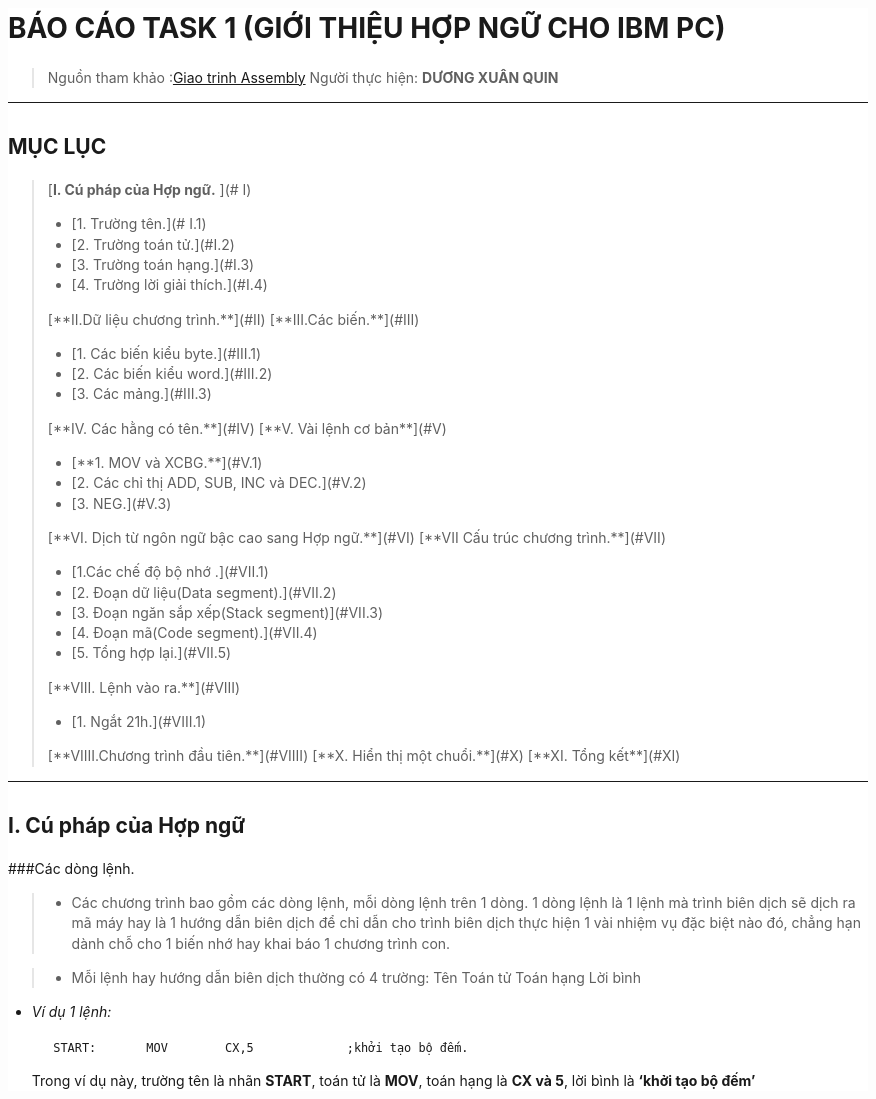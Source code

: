 # BÁO CÁO TASK 1 (GIỚI THIỆU HỢP NGỮ CHO IBM PC)
>Nguồn tham khảo :[Giao trinh Assembly](http://tailieu.vn/doc/chuong-4-gioi-thieu-hop-ngu-cho-ibm-pc-203738.html)
>Người thực hiện: **DƯƠNG XUÂN QUIN**
---
## MỤC LỤC 
>[**I. Cú pháp của Hợp ngữ.** ](# I)<ul>
> <li>[1. Trường tên.](# I.1)</li>
> <li>[2. Trường toán tử.](#I.2)</li>
> <li>[3. Trường toán hạng.](#I.3)</li>
> <li>[4. Trường lời giải thích.](#I.4)</li></ul>
>[**II.Dữ liệu chương trình.**](#II)
>[**III.Các biến.**](#III)<ul>
> <li>[1. Các biến kiểu byte.](#III.1)</li>
> <li>[2. Các biến kiểu word.](#III.2)</li>
> <li>[3. Các mảng.](#III.3)</li></ul>
>[**IV. Các hằng có tên.**](#IV)
>[**V. Vài lệnh cơ bản**](#V)<ul>
> <li>[**1. MOV và XCBG.**](#V.1)</li> 
> <li>[2. Các chỉ thị ADD, SUB, INC và DEC.](#V.2)</li>
> <li>[3. NEG.](#V.3)</li></ul>
>[**VI. Dịch từ ngôn ngữ bậc cao sang Hợp ngữ.**](#VI)
>[**VII Cấu trúc chương trình.**](#VII)<ul>
> <li>[1.Các chế độ bộ nhớ .](#VII.1) </li>
> <li>[2. Đoạn dữ liệu(Data segment).](#VII.2)</li>
> <li>[3. Đoạn ngăn sắp xếp(Stack segment)](#VII.3)</li>
> <li>[4. Đoạn mã(Code segment).](#VII.4)</li>
> <li>[5. Tổng hợp lại.](#VII.5)</li></ul>
>[**VIII. Lệnh vào ra.**](#VIII) <ul>
> <li>[1. Ngắt 21h.](#VIII.1)</li></ul>
>[**VIIII.Chương trình đầu tiên.**](#VIIII)
>[**X. Hiển thị một chuổi.**](#X)
>[**XI. Tổng kết**](#XI)
----
<a name="I"></a>
## I. Cú pháp của Hợp ngữ
###Các dòng lệnh.
 >+ Các chương trình bao gồm các dòng lệnh, mỗi dòng lệnh trên 1 dòng. 1 dòng lệnh là 1 lệnh mà trình biên dịch sẽ dịch ra mã máy hay là 1 hướng dẫn biên dịch để chỉ dẫn cho trình biên dịch thực hiện 1 vài nhiệm vụ đặc biệt nào đó, chẳng hạn dành chỗ cho 1 biến nhớ hay khai báo 1 chương trình con. 

  >+ Mỗi lệnh hay hướng dẫn biên dịch thường có 4 trường:
            Tên     Toán tử         Toán hạng        Lời bình
            
  + *Ví dụ 1 lệnh:*

           START:       MOV        CX,5             ;khởi tạo bộ đếm.
           
    Trong ví dụ này, trường tên là nhãn **START**, toán tử là **MOV**, toán hạng là **CX và 5**, lời bình là **‘khởi tạo bộ đếm’**
  